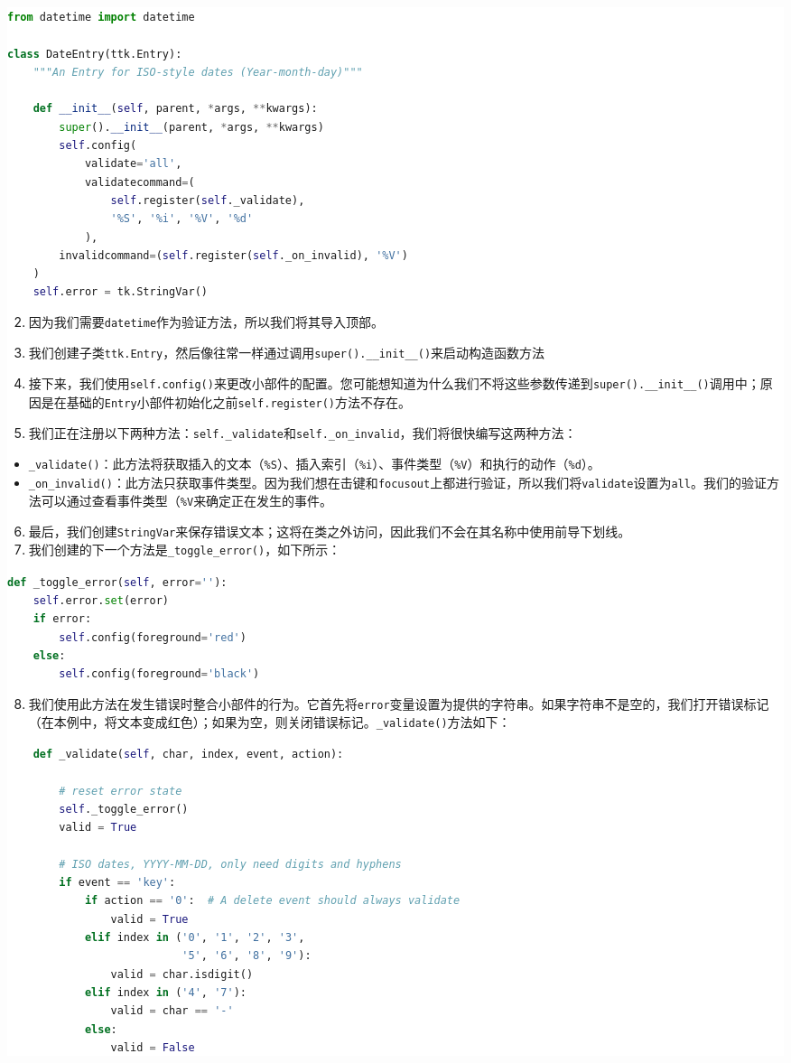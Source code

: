 ```py
from datetime import datetime

class DateEntry(ttk.Entry):
    """An Entry for ISO-style dates (Year-month-day)"""

    def __init__(self, parent, *args, **kwargs):
        super().__init__(parent, *args, **kwargs)
        self.config(
            validate='all',
            validatecommand=(
                self.register(self._validate),
                '%S', '%i', '%V', '%d'
            ),
        invalidcommand=(self.register(self._on_invalid), '%V')
    )
    self.error = tk.StringVar()
```

2.  因为我们需要`datetime`作为验证方法，所以我们将其导入顶部。
3.  我们创建子类`ttk.Entry`，然后像往常一样通过调用`super().__init__()`来启动构造函数方法
4.  接下来，我们使用`self.config()`来更改小部件的配置。您可能想知道为什么我们不将这些参数传递到`super().__init__()`调用中；原因是在基础的`Entry`小部件初始化之前`self.register()`方法不存在。

5.  我们正在注册以下两种方法：`self._validate`和`self._on_invalid`，我们将很快编写这两种方法：

*   `_validate()`：此方法将获取插入的文本（`%S`）、插入索引（`%i`）、事件类型（`%V`）和执行的动作（`%d`）。
*   `_on_invalid()`：此方法只获取事件类型。因为我们想在击键和`focusout`上都进行验证，所以我们将`validate`设置为`all`。我们的验证方法可以通过查看事件类型（`%V`来确定正在发生的事件。

6.  最后，我们创建`StringVar`来保存错误文本；这将在类之外访问，因此我们不会在其名称中使用前导下划线。
7.  我们创建的下一个方法是`_toggle_error()`，如下所示：

```py
def _toggle_error(self, error=''):
    self.error.set(error)
    if error:
        self.config(foreground='red')
    else:
        self.config(foreground='black')
```

8.  我们使用此方法在发生错误时整合小部件的行为。它首先将`error`变量设置为提供的字符串。如果字符串不是空的，我们打开错误标记（在本例中，将文本变成红色）；如果为空，则关闭错误标记。`_validate()`方法如下：

```py
    def _validate(self, char, index, event, action):

        # reset error state
        self._toggle_error()
        valid = True

        # ISO dates, YYYY-MM-DD, only need digits and hyphens
        if event == 'key':
            if action == '0':  # A delete event should always validate
                valid = True
            elif index in ('0', '1', '2', '3',
                           '5', '6', '8', '9'):
                valid = char.isdigit()
            elif index in ('4', '7'):
                valid = char == '-'
            else:
                valid = False
```
